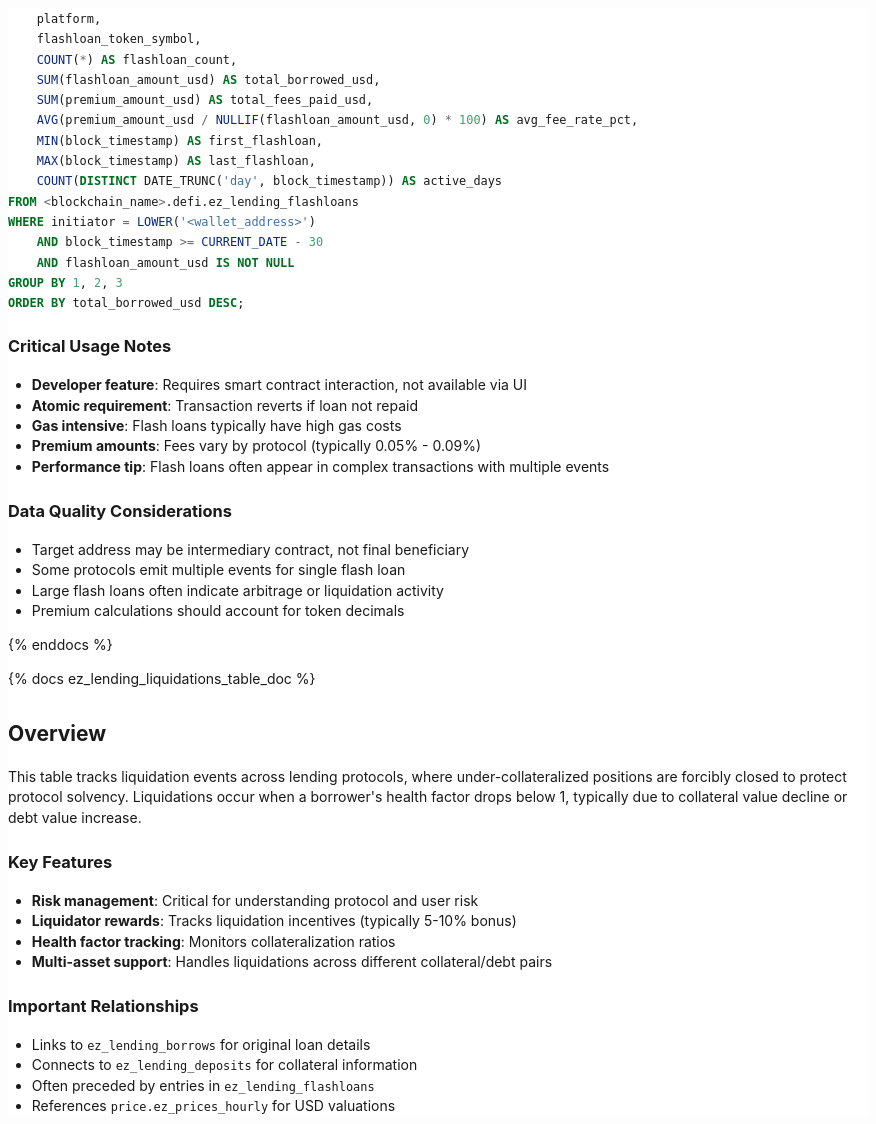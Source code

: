 ```sql
    platform,
    flashloan_token_symbol,
    COUNT(*) AS flashloan_count,
    SUM(flashloan_amount_usd) AS total_borrowed_usd,
    SUM(premium_amount_usd) AS total_fees_paid_usd,
    AVG(premium_amount_usd / NULLIF(flashloan_amount_usd, 0) * 100) AS avg_fee_rate_pct,
    MIN(block_timestamp) AS first_flashloan,
    MAX(block_timestamp) AS last_flashloan,
    COUNT(DISTINCT DATE_TRUNC('day', block_timestamp)) AS active_days
FROM <blockchain_name>.defi.ez_lending_flashloans
WHERE initiator = LOWER('<wallet_address>')
    AND block_timestamp >= CURRENT_DATE - 30
    AND flashloan_amount_usd IS NOT NULL
GROUP BY 1, 2, 3
ORDER BY total_borrowed_usd DESC;
```

### Critical Usage Notes
- **Developer feature**: Requires smart contract interaction, not available via UI
- **Atomic requirement**: Transaction reverts if loan not repaid
- **Gas intensive**: Flash loans typically have high gas costs
- **Premium amounts**: Fees vary by protocol (typically 0.05% - 0.09%)
- **Performance tip**: Flash loans often appear in complex transactions with multiple events

### Data Quality Considerations
- Target address may be intermediary contract, not final beneficiary
- Some protocols emit multiple events for single flash loan
- Large flash loans often indicate arbitrage or liquidation activity
- Premium calculations should account for token decimals

{% enddocs %}

{% docs ez_lending_liquidations_table_doc %}

## Overview
This table tracks liquidation events across lending protocols, where under-collateralized positions are forcibly closed to protect protocol solvency. Liquidations occur when a borrower's health factor drops below 1, typically due to collateral value decline or debt value increase.

### Key Features
- **Risk management**: Critical for understanding protocol and user risk
- **Liquidator rewards**: Tracks liquidation incentives (typically 5-10% bonus)
- **Health factor tracking**: Monitors collateralization ratios
- **Multi-asset support**: Handles liquidations across different collateral/debt pairs

### Important Relationships
- Links to `ez_lending_borrows` for original loan details
- Connects to `ez_lending_deposits` for collateral information
- Often preceded by entries in `ez_lending_flashloans`
- References `price.ez_prices_hourly` for USD valuations
